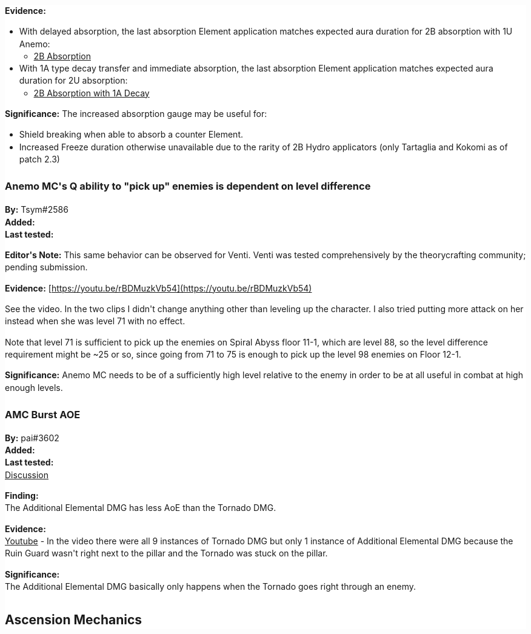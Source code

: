 **Evidence:**

* With delayed absorption, the last absorption Element application matches expected aura duration for 2B absorption with 1U Anemo:
  * [2B Absorption](https://youtu.be/yh4dH0WbA6A)
* With 1A type decay transfer and immediate absorption, the last absorption Element application matches expected aura duration for 2U absorption:
  * [2B Absorption with 1A Decay](https://youtu.be/2MtlaOVx904)

**Significance:** The increased absorption gauge may be useful for:

* Shield breaking when able to absorb a counter Element.
* Increased Freeze duration otherwise unavailable due to the rarity of 2B Hydro applicators (only Tartaglia and Kokomi as of patch 2.3)

### Anemo MC's Q ability to "pick up" enemies is dependent on level difference

**By:** Tsym\#2586  
**Added:** <Version date="2020-11-22" />  
**Last tested:** <VersionHl date="2020-11-22" />

**Editor's Note:** This same behavior can be observed for Venti. Venti was tested comprehensively by the theorycrafting community; pending submission.

**Evidence:** [https://youtu.be/rBDMuzkVb54](https://youtu.be/rBDMuzkVb54)

See the video. In the two clips I didn't change anything other than leveling up the character. I also tried putting more attack on her instead when she was level 71 with no effect.

Note that level 71 is sufficient to pick up the enemies on Spiral Abyss floor 11-1, which are level 88, so the level difference requirement might be ~25 or so, since going from 71 to 75 is enough to pick up the level 98 enemies on Floor 12-1.

**Significance:** Anemo MC needs to be of a sufficiently high level relative to the enemy in order to be at all useful in combat at high enough levels.

### AMC Burst AOE

**By:** pai#3602  
**Added:** <Version date="2022-01-27" />  
**Last tested:** <VersionHl date="2022-01-27" />  
[Discussion](https://tickets.deeznuts.moe/ticket-archive/attachments_932713520880037960_936073712623583232_transcript-amc-burst-aoe.html)

**Finding:**  
The Additional Elemental DMG has less AoE than the Tornado DMG.

**Evidence:**  
[Youtube](https://youtu.be/JZfWZiAeMsc) - In the video there were all 9 instances of Tornado DMG but only 1 instance of Additional Elemental DMG because the Ruin Guard wasn't right next to the pillar and the Tornado was stuck on the pillar.

**Significance:**  
The Additional Elemental DMG basically only happens when the Tornado goes right through an enemy.

## Ascension Mechanics
